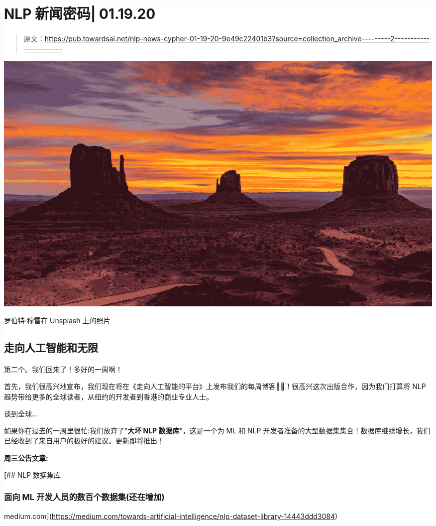 # NLP 新闻密码| 01.19.20

> 原文：<https://pub.towardsai.net/nlp-news-cypher-01-19-20-9e49c22401b3?source=collection_archive---------2----------------------->

![](img/95f5b61f7b18c7a1b7ab3a1f6a3b7d90.png)

罗伯特·穆雷在 [Unsplash](https://unsplash.com?utm_source=medium&utm_medium=referral) 上的照片

## 走向人工智能和无限

第二个。我们回来了！多好的一周啊！

首先，我们很高兴地宣布，我们现在将在《走向人工智能的平台》上发布我们的每周博客💪💪！很高兴这次出版合作，因为我们打算将 NLP 趋势带给更多的全球读者，从纽约的开发者到香港的商业专业人士。

谈到全球…

如果你在过去的一周里很忙:我们放弃了“**大坏 NLP 数据库**”，这是一个为 ML 和 NLP 开发者准备的大型数据集集合！数据库继续增长，我们已经收到了来自用户的极好的建议。更新即将推出！

**周三公告文章:**

[](https://medium.com/towards-artificial-intelligence/nlp-dataset-library-14443ddd3084) [## NLP 数据集库

### 面向 ML 开发人员的数百个数据集(还在增加)

medium.com](https://medium.com/towards-artificial-intelligence/nlp-dataset-library-14443ddd3084) 
